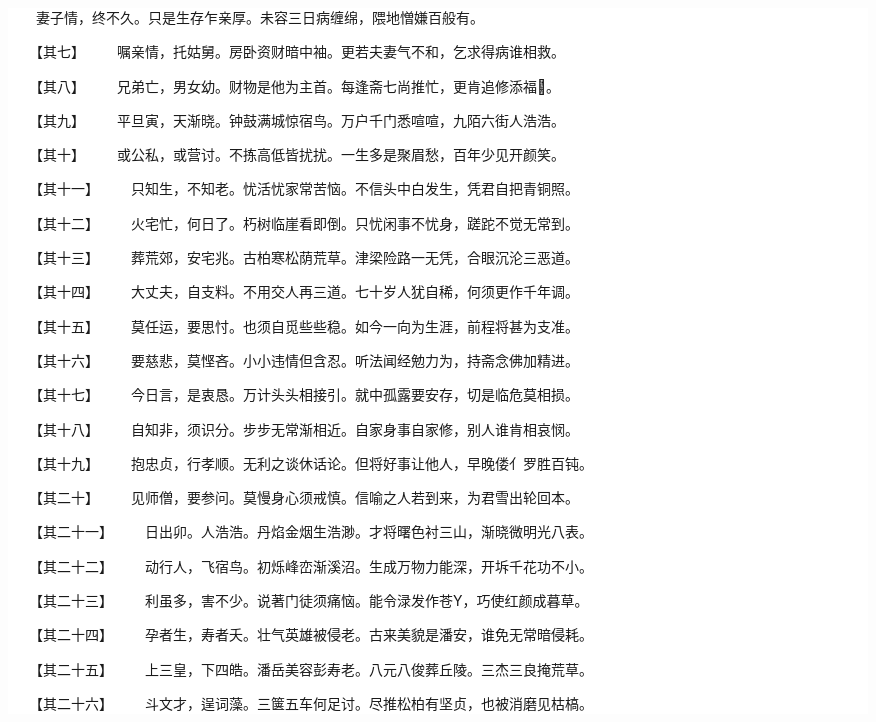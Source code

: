 
　　妻子情，终不久。只是生存乍亲厚。未容三日病缠绵，隈地憎嫌百般有。

　　【其七】
　　嘱亲情，托姑舅。房卧资财暗中袖。更若夫妻气不和，乞求得病谁相救。

　　【其八】
　　兄弟亡，男女幼。财物是他为主首。每逢斋七尚推忙，更肯追修添福。

　　【其九】
　　平旦寅，天渐晓。钟鼓满城惊宿鸟。万户千门悉喧喧，九陌六街人浩浩。

　　【其十】
　　或公私，或营讨。不拣高低皆扰扰。一生多是聚眉愁，百年少见开颜笑。

　　【其十一】
　　只知生，不知老。忧活忧家常苦恼。不信头中白发生，凭君自把青铜照。

　　【其十二】
　　火宅忙，何日了。朽树临崖看即倒。只忧闲事不忧身，蹉跎不觉无常到。

　　【其十三】
　　葬荒郊，安宅兆。古柏寒松荫荒草。津梁险路一无凭，合眼沉沦三恶道。

　　【其十四】
　　大丈夫，自支料。不用交人再三道。七十岁人犹自稀，何须更作千年调。

　　【其十五】
　　莫任运，要思忖。也须自觅些些稳。如今一向为生涯，前程将甚为支准。

　　【其十六】
　　要慈悲，莫悭吝。小小违情但含忍。听法闻经勉力为，持斋念佛加精进。

　　【其十七】
　　今日言，是衷恳。万计头头相接引。就中孤露要安存，切是临危莫相损。

　　【其十八】
　　自知非，须识分。步步无常渐相近。自家身事自家修，别人谁肯相哀悯。

　　【其十九】
　　抱忠贞，行孝顺。无利之谈休话论。但将好事让他人，早晚偻亻罗胜百钝。

　　【其二十】
　　见师僧，要参问。莫慢身心须戒慎。信喻之人若到来，为君雪出轮回本。

　　【其二十一】
　　日出卯。人浩浩。丹焰金烟生浩渺。才将曙色衬三山，渐晓微明光八表。

　　【其二十二】
　　动行人，飞宿鸟。初烁峰峦渐溪沼。生成万物力能深，开坼千花功不小。

　　【其二十三】
　　利虽多，害不少。说著门徒须痛恼。能令渌发作苍Υ，巧使红颜成暮草。

　　【其二十四】
　　孕者生，寿者夭。壮气英雄被侵老。古来美貌是潘安，谁免无常暗侵耗。

　　【其二十五】
　　上三皇，下四皓。潘岳美容彭寿老。八元八俊葬丘陵。三杰三良掩荒草。

　　【其二十六】
　　斗文才，逞词藻。三箧五车何足讨。尽推松柏有坚贞，也被消磨见枯槁。
